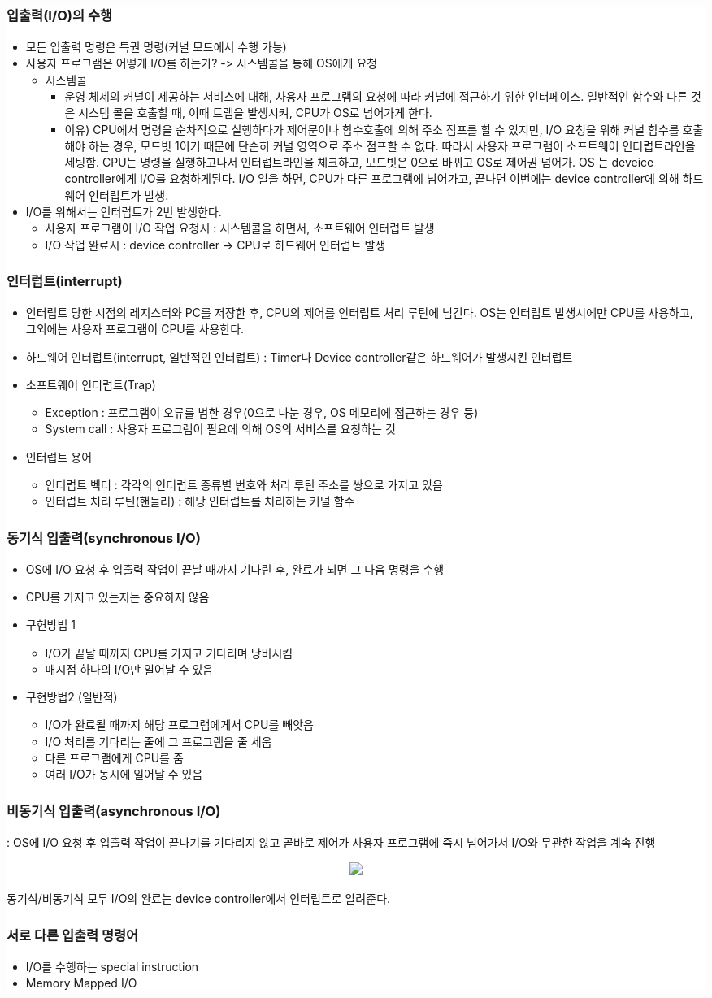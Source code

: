 ### 입출력(I/O)의 수행
- 모든 입출력 명령은 특권 명령(커널 모드에서 수행 가능)
- 사용자 프로그램은 어떻게 I/O를 하는가? -> 시스템콜을 통해 OS에게 요청
    - 시스템콜
        - 운영 체제의 커널이 제공하는 서비스에 대해, 사용자 프로그램의 요청에 따라 커널에 접근하기 위한 인터페이스. 일반적인 함수와 다른 것은 시스템 콜을 호출할 때, 이때 트랩을 발생시켜, CPU가 OS로 넘어가게 한다.
        - 이유) CPU에서 명령을 순차적으로 실행하다가 제어문이나 함수호출에 의해 주소 점프를 할 수 있지만,
          I/O 요청을 위해 커널 함수를 호출해야 하는 경우, 모드빗 1이기 때문에 단순히 커널 영역으로 주소 점프할 수 없다. 따라서 사용자 프로그램이 소프트웨어 인터럽트라인을 세팅함.
          CPU는 명령을 실행하고나서 인터럽트라인을 체크하고, 모드빗은 0으로 바뀌고 OS로 제어권 넘어가. OS 는 deveice controller에게 I/O를 요청하게된다.
          I/O 일을 하면, CPU가 다른 프로그램에 넘어가고, 끝나면 이번에는 device controller에 의해 하드웨어 인터럽트가 발생.
- I/O를 위해서는 인터럽트가 2번 발생한다.
    - 사용자 프로그램이 I/O 작업 요청시 : 시스템콜을 하면서, 소프트웨어 인터럽트 발생
    - I/O 작업 완료시 : device controller -> CPU로 하드웨어 인터럽트 발생


### 인터럽트(interrupt)
- 인터럽트 당한 시점의 레지스터와 PC를 저장한 후, CPU의 제어를 인터럽트 처리 루틴에 넘긴다. OS는 인터럽트 발생시에만 CPU를 사용하고, 그외에는 사용자 프로그램이 CPU를 사용한다.
- 하드웨어 인터럽트(interrupt, 일반적인 인터럽트) : Timer나 Device controller같은 하드웨어가 발생시킨 인터럽트
- 소프트웨어 인터럽트(Trap)
    - Exception : 프로그램이 오류를 범한 경우(0으로 나눈 경우, OS 메모리에 접근하는 경우 등)
    - System call : 사용자 프로그램이 필요에 의해 OS의 서비스를 요청하는 것

- 인터럽트 용어
    - 인터럽트 벡터 : 각각의 인터럽트 종류별 번호와 처리 루틴 주소를 쌍으로 가지고 있음
    - 인터럽트 처리 루틴(핸들러) : 해당 인터럽트를 처리하는 커널 함수


### 동기식 입출력(synchronous I/O)
- OS에 I/O 요청 후 입출력 작업이 끝날 때까지 기다린 후, 완료가 되면 그 다음 명령을 수행
- CPU를 가지고 있는지는 중요하지 않음

- 구현방법 1
    - I/O가 끝날 때까지 CPU를 가지고 기다리며 낭비시킴
    - 매시점 하나의 I/O만 일어날 수 있음
- 구현방법2 (일반적)
    - I/O가 완료될 때까지 해당 프로그램에게서 CPU를 빼앗음
    - I/O 처리를 기다리는 줄에 그 프로그램을 줄 세움
    - 다른 프로그램에게 CPU를 줌
    - 여러 I/O가 동시에 일어날 수 있음

### 비동기식 입출력(asynchronous I/O)
: OS에 I/O 요청 후 입출력 작업이 끝나기를 기다리지 않고 곧바로 제어가 사용자 프로그램에 즉시 넘어가서 I/O와 무관한 작업을 계속 진행

<p align="center"><img src = "https://user-images.githubusercontent.com/67847920/152673621-e5749879-7236-4cdc-8588-4687f4c4ebbd.PNG" width="500"></p>
동기식/비동기식 모두 I/O의 완료는 device controller에서 인터럽트로 알려준다.


### 서로 다른 입출력 명령어
- I/O를 수행하는 special instruction
- Memory Mapped I/O

